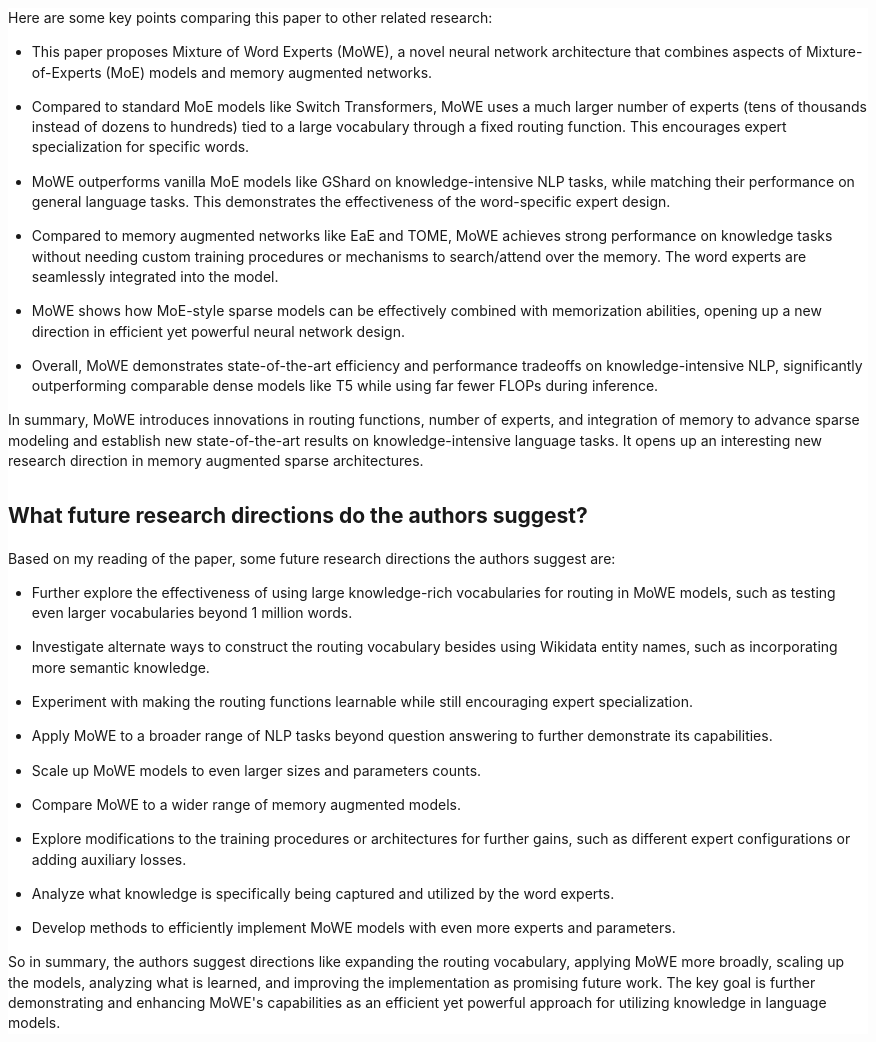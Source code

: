  Here are some key points comparing this paper to other related research:

- This paper proposes Mixture of Word Experts (MoWE), a novel neural network architecture that combines aspects of Mixture-of-Experts (MoE) models and memory augmented networks. 

- Compared to standard MoE models like Switch Transformers, MoWE uses a much larger number of experts (tens of thousands instead of dozens to hundreds) tied to a large vocabulary through a fixed routing function. This encourages expert specialization for specific words.

- MoWE outperforms vanilla MoE models like GShard on knowledge-intensive NLP tasks, while matching their performance on general language tasks. This demonstrates the effectiveness of the word-specific expert design.

- Compared to memory augmented networks like EaE and TOME, MoWE achieves strong performance on knowledge tasks without needing custom training procedures or mechanisms to search/attend over the memory. The word experts are seamlessly integrated into the model.

- MoWE shows how MoE-style sparse models can be effectively combined with memorization abilities, opening up a new direction in efficient yet powerful neural network design.

- Overall, MoWE demonstrates state-of-the-art efficiency and performance tradeoffs on knowledge-intensive NLP, significantly outperforming comparable dense models like T5 while using far fewer FLOPs during inference.

In summary, MoWE introduces innovations in routing functions, number of experts, and integration of memory to advance sparse modeling and establish new state-of-the-art results on knowledge-intensive language tasks. It opens up an interesting new research direction in memory augmented sparse architectures.


## What future research directions do the authors suggest?

 Based on my reading of the paper, some future research directions the authors suggest are:

- Further explore the effectiveness of using large knowledge-rich vocabularies for routing in MoWE models, such as testing even larger vocabularies beyond 1 million words.

- Investigate alternate ways to construct the routing vocabulary besides using Wikidata entity names, such as incorporating more semantic knowledge.

- Experiment with making the routing functions learnable while still encouraging expert specialization.

- Apply MoWE to a broader range of NLP tasks beyond question answering to further demonstrate its capabilities.

- Scale up MoWE models to even larger sizes and parameters counts.

- Compare MoWE to a wider range of memory augmented models.

- Explore modifications to the training procedures or architectures for further gains, such as different expert configurations or adding auxiliary losses.

- Analyze what knowledge is specifically being captured and utilized by the word experts.

- Develop methods to efficiently implement MoWE models with even more experts and parameters.

So in summary, the authors suggest directions like expanding the routing vocabulary, applying MoWE more broadly, scaling up the models, analyzing what is learned, and improving the implementation as promising future work. The key goal is further demonstrating and enhancing MoWE's capabilities as an efficient yet powerful approach for utilizing knowledge in language models.
